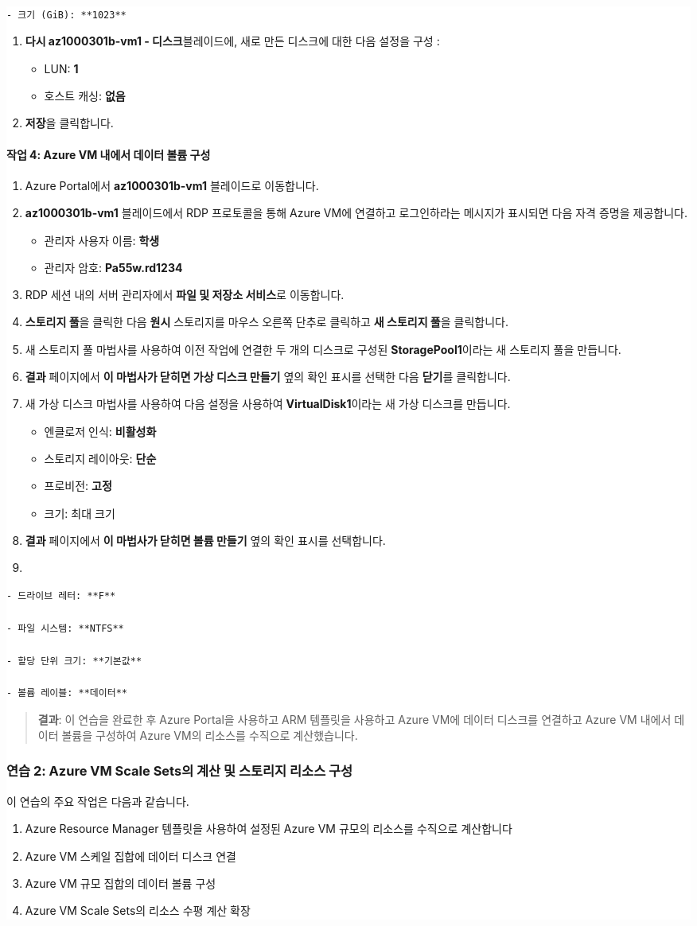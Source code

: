     - 크기 (GiB): **1023**

1. **다시 az1000301b-vm1 - 디스크**블레이드에, 새로 만든 디스크에 대한 다음 설정을 구성 :

    - LUN: **1**

    - 호스트 캐싱: **없음**

1. **저장**을 클릭합니다.

#### 작업 4: Azure VM 내에서 데이터 볼륨 구성

1. Azure Portal에서 **az1000301b-vm1** 블레이드로 이동합니다.

1. **az1000301b-vm1** 블레이드에서 RDP 프로토콜을 통해 Azure VM에 연결하고 로그인하라는 메시지가 표시되면 다음 자격 증명을 제공합니다.

    - 관리자 사용자 이름: **학생**

    - 관리자 암호: **Pa55w.rd1234**

1. RDP 세션 내의 서버 관리자에서 **파일 및 저장소 서비스**로 이동합니다.

1. **스토리지 풀**을 클릭한 다음 **원시** 스토리지를 마우스 오른쪽 단추로 클릭하고 **새 스토리지 풀**을 클릭합니다.

1. 새 스토리지 풀 마법사를 사용하여 이전 작업에 연결한 두 개의 디스크로 구성된 **StoragePool1**이라는 새 스토리지 풀을 만듭니다.

1. **결과** 페이지에서 **이 마법사가 닫히면 가상 디스크 만들기** 옆의 확인 표시를 선택한 다음 **닫기**를 클릭합니다.

1. 새 가상 디스크 마법사를 사용하여 다음 설정을 사용하여 **VirtualDisk1**이라는 새 가상 디스크를 만듭니다.
    - 엔클로저 인식: **비활성화**

    - 스토리지 레이아웃: **단순**

    - 프로비전: **고정**

    - 크기: 최대 크기

1. **결과** 페이지에서 **이 마법사가 닫히면 볼륨 만들기** 옆의 확인 표시를 선택합니다.

1. 

    - 드라이브 레터: **F**

    - 파일 시스템: **NTFS**

    - 할당 단위 크기: **기본값**

    - 볼륨 레이블: **데이터**

> **결과**: 이 연습을 완료한 후 Azure Portal을 사용하고 ARM 템플릿을 사용하고 Azure VM에 데이터 디스크를 연결하고 Azure VM 내에서 데이터 볼륨을 구성하여 Azure VM의 리소스를 수직으로 계산했습니다.


### 연습 2: Azure VM Scale Sets의 계산 및 스토리지 리소스 구성
  
이 연습의 주요 작업은 다음과 같습니다.

1. Azure Resource Manager 템플릿을 사용하여 설정된 Azure VM 규모의 리소스를 수직으로 계산합니다

1. Azure VM 스케일 집합에 데이터 디스크 연결

1. Azure VM 규모 집합의 데이터 볼륨 구성

1. Azure VM Scale Sets의 리소스 수평 계산 확장
